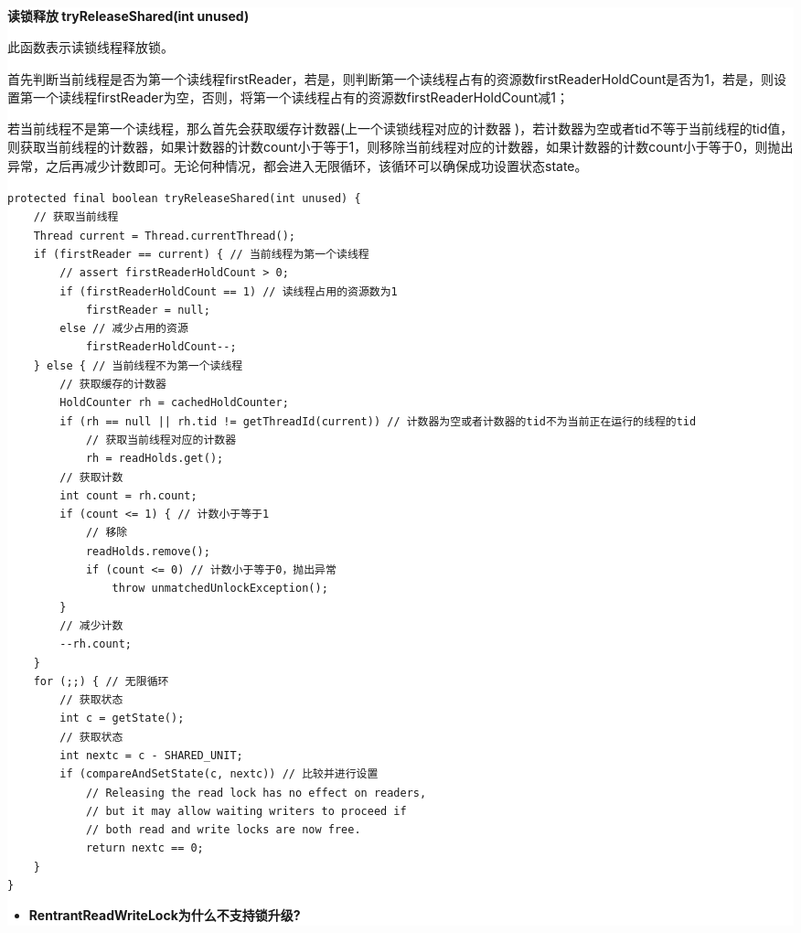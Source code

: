  **读锁释放	tryReleaseShared(int unused)** 

  此函数表示读锁线程释放锁。

  首先判断当前线程是否为第一个读线程firstReader，若是，则判断第一个读线程占有的资源数firstReaderHoldCount是否为1，若是，则设置第一个读线程firstReader为空，否则，将第一个读线程占有的资源数firstReaderHoldCount减1；

  若当前线程不是第一个读线程，那么首先会获取缓存计数器(上一个读锁线程对应的计数器 )，若计数器为空或者tid不等于当前线程的tid值，则获取当前线程的计数器，如果计数器的计数count小于等于1，则移除当前线程对应的计数器，如果计数器的计数count小于等于0，则抛出异常，之后再减少计数即可。无论何种情况，都会进入无限循环，该循环可以确保成功设置状态state。

  ```
  protected final boolean tryReleaseShared(int unused) {
      // 获取当前线程
      Thread current = Thread.currentThread();
      if (firstReader == current) { // 当前线程为第一个读线程
          // assert firstReaderHoldCount > 0;
          if (firstReaderHoldCount == 1) // 读线程占用的资源数为1
              firstReader = null;
          else // 减少占用的资源
              firstReaderHoldCount--;
      } else { // 当前线程不为第一个读线程
          // 获取缓存的计数器
          HoldCounter rh = cachedHoldCounter;
          if (rh == null || rh.tid != getThreadId(current)) // 计数器为空或者计数器的tid不为当前正在运行的线程的tid
              // 获取当前线程对应的计数器
              rh = readHolds.get();
          // 获取计数
          int count = rh.count;
          if (count <= 1) { // 计数小于等于1
              // 移除
              readHolds.remove();
              if (count <= 0) // 计数小于等于0，抛出异常
                  throw unmatchedUnlockException();
          }
          // 减少计数
          --rh.count;
      }
      for (;;) { // 无限循环
          // 获取状态
          int c = getState();
          // 获取状态
          int nextc = c - SHARED_UNIT;
          if (compareAndSetState(c, nextc)) // 比较并进行设置
              // Releasing the read lock has no effect on readers,
              // but it may allow waiting writers to proceed if
              // both read and write locks are now free.
              return nextc == 0;
      }
  }
  ```

  

- **RentrantReadWriteLock为什么不支持锁升级?**
